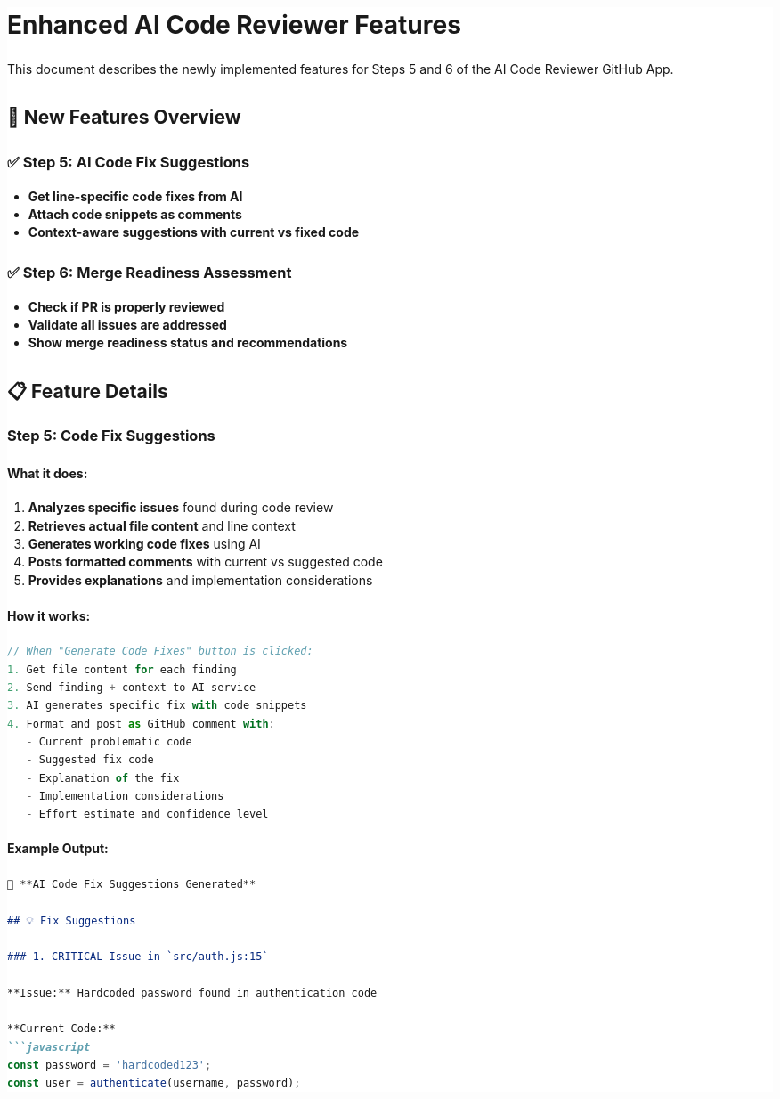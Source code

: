# Enhanced AI Code Reviewer Features

This document describes the newly implemented features for Steps 5 and 6 of the AI Code Reviewer GitHub App.

## 🚀 New Features Overview

### ✅ Step 5: AI Code Fix Suggestions
- **Get line-specific code fixes from AI**
- **Attach code snippets as comments**
- **Context-aware suggestions with current vs fixed code**

### ✅ Step 6: Merge Readiness Assessment
- **Check if PR is properly reviewed**
- **Validate all issues are addressed**
- **Show merge readiness status and recommendations**

## 📋 Feature Details

### Step 5: Code Fix Suggestions

#### What it does:
1. **Analyzes specific issues** found during code review
2. **Retrieves actual file content** and line context
3. **Generates working code fixes** using AI
4. **Posts formatted comments** with current vs suggested code
5. **Provides explanations** and implementation considerations

#### How it works:
```javascript
// When "Generate Code Fixes" button is clicked:
1. Get file content for each finding
2. Send finding + context to AI service
3. AI generates specific fix with code snippets
4. Format and post as GitHub comment with:
   - Current problematic code
   - Suggested fix code
   - Explanation of the fix
   - Implementation considerations
   - Effort estimate and confidence level
```

#### Example Output:
```markdown
🔧 **AI Code Fix Suggestions Generated**

## 💡 Fix Suggestions

### 1. CRITICAL Issue in `src/auth.js:15`

**Issue:** Hardcoded password found in authentication code

**Current Code:**
```javascript
const password = 'hardcoded123';
const user = authenticate(username, password);
```
